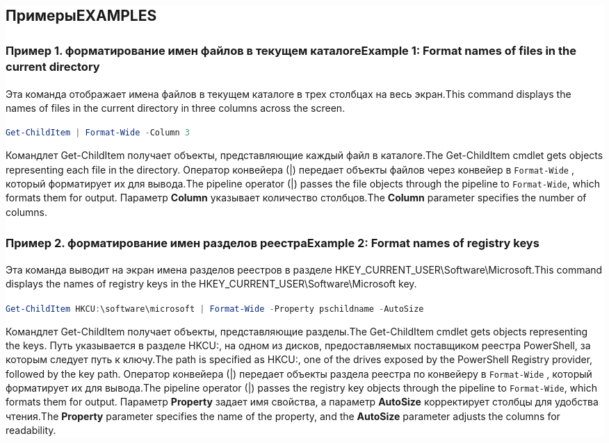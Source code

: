 ## <span data-ttu-id="b4550-110">Примеры</span><span class="sxs-lookup"><span data-stu-id="b4550-110">EXAMPLES</span></span>

### <span data-ttu-id="b4550-111">Пример 1. форматирование имен файлов в текущем каталоге</span><span class="sxs-lookup"><span data-stu-id="b4550-111">Example 1: Format names of files in the current directory</span></span>

<span data-ttu-id="b4550-112">Эта команда отображает имена файлов в текущем каталоге в трех столбцах на весь экран.</span><span class="sxs-lookup"><span data-stu-id="b4550-112">This command displays the names of files in the current directory in three columns across the screen.</span></span>

```powershell
Get-ChildItem | Format-Wide -Column 3
```

<span data-ttu-id="b4550-113">Командлет Get-ChildItem получает объекты, представляющие каждый файл в каталоге.</span><span class="sxs-lookup"><span data-stu-id="b4550-113">The Get-ChildItem cmdlet gets objects representing each file in the directory.</span></span> <span data-ttu-id="b4550-114">Оператор конвейера (|) передает объекты файлов через конвейер в `Format-Wide` , который форматирует их для вывода.</span><span class="sxs-lookup"><span data-stu-id="b4550-114">The pipeline operator (|) passes the file objects through the pipeline to `Format-Wide`, which formats them for output.</span></span> <span data-ttu-id="b4550-115">Параметр **Column** указывает количество столбцов.</span><span class="sxs-lookup"><span data-stu-id="b4550-115">The **Column** parameter specifies the number of columns.</span></span>

### <span data-ttu-id="b4550-116">Пример 2. форматирование имен разделов реестра</span><span class="sxs-lookup"><span data-stu-id="b4550-116">Example 2: Format names of registry keys</span></span>

<span data-ttu-id="b4550-117">Эта команда выводит на экран имена разделов реестров в разделе HKEY_CURRENT_USER\Software\Microsoft.</span><span class="sxs-lookup"><span data-stu-id="b4550-117">This command displays the names of registry keys in the HKEY_CURRENT_USER\Software\Microsoft key.</span></span>

```powershell
Get-ChildItem HKCU:\software\microsoft | Format-Wide -Property pschildname -AutoSize
```

<span data-ttu-id="b4550-118">Командлет Get-ChildItem получает объекты, представляющие разделы.</span><span class="sxs-lookup"><span data-stu-id="b4550-118">The Get-ChildItem cmdlet gets objects representing the keys.</span></span> <span data-ttu-id="b4550-119">Путь указывается в разделе HKCU:, на одном из дисков, предоставляемых поставщиком реестра PowerShell, за которым следует путь к ключу.</span><span class="sxs-lookup"><span data-stu-id="b4550-119">The path is specified as HKCU:, one of the drives exposed by the PowerShell Registry provider, followed by the key path.</span></span> <span data-ttu-id="b4550-120">Оператор конвейера (|) передает объекты раздела реестра по конвейеру в `Format-Wide` , который форматирует их для вывода.</span><span class="sxs-lookup"><span data-stu-id="b4550-120">The pipeline operator (|) passes the registry key objects through the pipeline to `Format-Wide`, which formats them for output.</span></span> <span data-ttu-id="b4550-121">Параметр **Property** задает имя свойства, а параметр **AutoSize** корректирует столбцы для удобства чтения.</span><span class="sxs-lookup"><span data-stu-id="b4550-121">The **Property** parameter specifies the name of the property, and the **AutoSize** parameter adjusts the columns for readability.</span></span>
